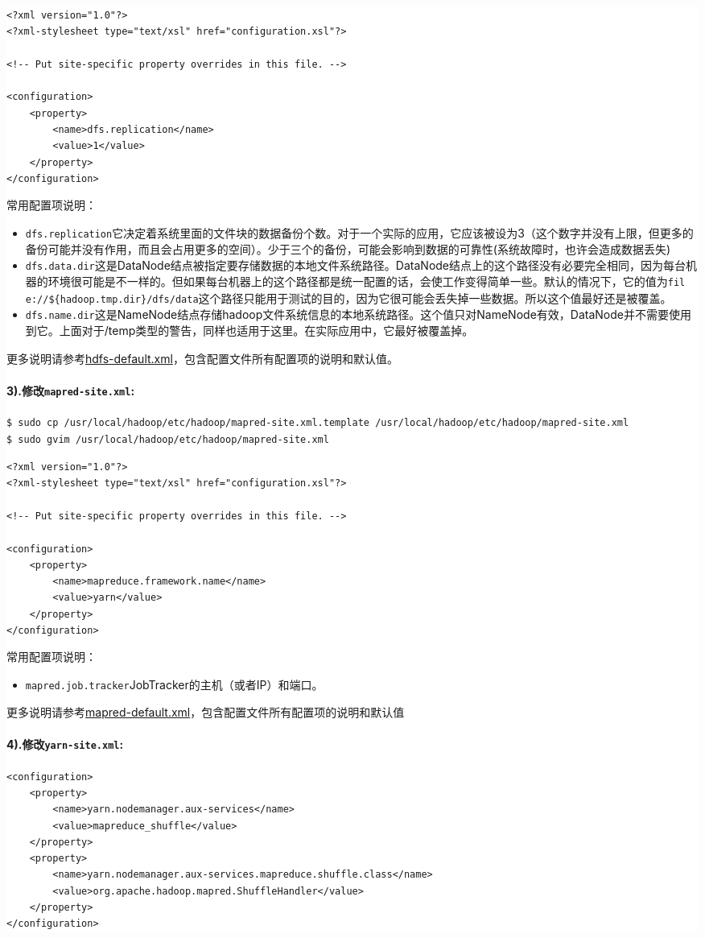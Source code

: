 >

	<?xml version="1.0"?>
	<?xml-stylesheet type="text/xsl" href="configuration.xsl"?>
	
	<!-- Put site-specific property overrides in this file. -->
	
	<configuration>
	    <property>
	        <name>dfs.replication</name>
	        <value>1</value>
	    </property>
	</configuration>
常用配置项说明：

- `dfs.replication`它决定着系统里面的文件块的数据备份个数。对于一个实际的应用，它应该被设为3（这个数字并没有上限，但更多的备份可能并没有作用，而且会占用更多的空间）。少于三个的备份，可能会影响到数据的可靠性(系统故障时，也许会造成数据丢失)
- `dfs.data.dir`这是DataNode结点被指定要存储数据的本地文件系统路径。DataNode结点上的这个路径没有必要完全相同，因为每台机器的环境很可能是不一样的。但如果每台机器上的这个路径都是统一配置的话，会使工作变得简单一些。默认的情况下，它的值为`file://${hadoop.tmp.dir}/dfs/data`这个路径只能用于测试的目的，因为它很可能会丢失掉一些数据。所以这个值最好还是被覆盖。
- `dfs.name.dir`这是NameNode结点存储hadoop文件系统信息的本地系统路径。这个值只对NameNode有效，DataNode并不需要使用到它。上面对于/temp类型的警告，同样也适用于这里。在实际应用中，它最好被覆盖掉。

更多说明请参考[hdfs-default.xml](http://hadoop.apache.org/docs/stable/hadoop-project-dist/hadoop-hdfs/hdfs-default.xml)，包含配置文件所有配置项的说明和默认值。

#### 3).修改`mapred-site.xml`:

	$ sudo cp /usr/local/hadoop/etc/hadoop/mapred-site.xml.template /usr/local/hadoop/etc/hadoop/mapred-site.xml
	$ sudo gvim /usr/local/hadoop/etc/hadoop/mapred-site.xml

>

	<?xml version="1.0"?>
	<?xml-stylesheet type="text/xsl" href="configuration.xsl"?>
	
	<!-- Put site-specific property overrides in this file. -->
	
	<configuration>
	    <property>
	        <name>mapreduce.framework.name</name>
	        <value>yarn</value>
	    </property>
	</configuration>

常用配置项说明：

- `mapred.job.tracker`JobTracker的主机（或者IP）和端口。

更多说明请参考[mapred-default.xml](hadoop.apache.org/docs/stable/hadoop-mapreduce-client/hadoop-mapreduce-client-core/mapred-default.xml)，包含配置文件所有配置项的说明和默认值

#### 4).修改`yarn-site.xml`:
	<configuration>
	    <property>
	        <name>yarn.nodemanager.aux-services</name>
	        <value>mapreduce_shuffle</value>
	    </property>
	    <property>
	        <name>yarn.nodemanager.aux-services.mapreduce.shuffle.class</name>
	        <value>org.apache.hadoop.mapred.ShuffleHandler</value>
	    </property>
	</configuration>
